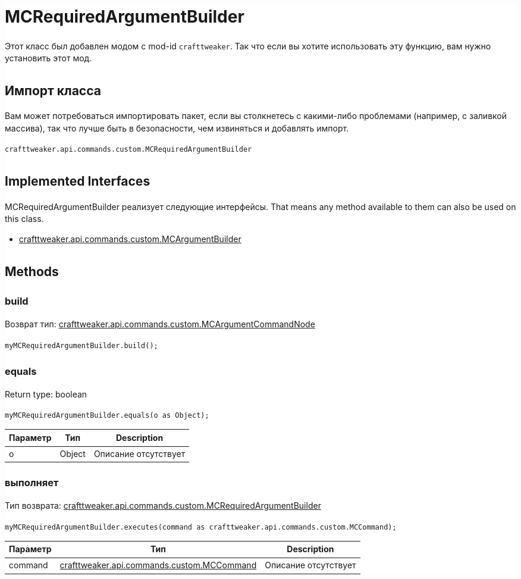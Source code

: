 # MCRequiredArgumentBuilder

Этот класс был добавлен модом с mod-id `crafttweaker`. Так что если вы хотите использовать эту функцию, вам нужно установить этот мод.

## Импорт класса
Вам может потребоваться импортировать пакет, если вы столкнетесь с какими-либо проблемами (например, с заливкой массива), так что лучше быть в безопасности, чем извиняться и добавлять импорт.
```zenscript
crafttweaker.api.commands.custom.MCRequiredArgumentBuilder
```

## Implemented Interfaces
MCRequiredArgumentBuilder реализует следующие интерфейсы. That means any method available to them can also be used on this class.
- [crafttweaker.api.commands.custom.MCArgumentBuilder](/vanilla/api/commands/custom/MCArgumentBuilder)

## Methods
### build

Возврат тип: [crafttweaker.api.commands.custom.MCArgumentCommandNode](/vanilla/api/commands/custom/MCArgumentCommandNode)

```zenscript
myMCRequiredArgumentBuilder.build();
```

### equals

Return type: boolean

```zenscript
myMCRequiredArgumentBuilder.equals(o as Object);
```

| Параметр | Тип    | Description          |
| -------- | ------ | -------------------- |
| o        | Object | Описание отсутствует |


### выполняет

Тип возврата: [crafttweaker.api.commands.custom.MCRequiredArgumentBuilder](/vanilla/api/commands/custom/MCRequiredArgumentBuilder)

```zenscript
myMCRequiredArgumentBuilder.executes(command as crafttweaker.api.commands.custom.MCCommand);
```

| Параметр | Тип                                                                                  | Description          |
| -------- | ------------------------------------------------------------------------------------ | -------------------- |
| command  | [crafttweaker.api.commands.custom.MCCommand](/vanilla/api/commands/custom/MCCommand) | Описание отсутствует |
